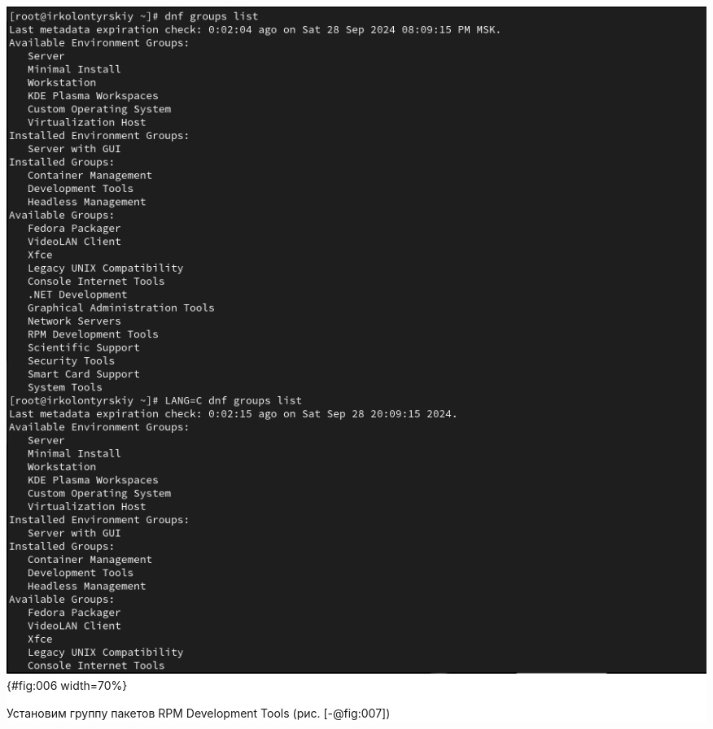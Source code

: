 ![Список групп пакетов](image/6.PNG){#fig:006 width=70%}

Установим группу пакетов RPM Development Tools (рис. [-@fig:007])
